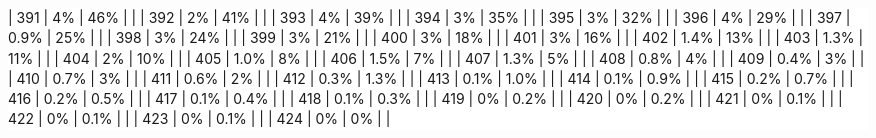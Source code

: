| 391 | 4% | 46% |  |
| 392 | 2% | 41% |  |
| 393 | 4% | 39% |  |
| 394 | 3% | 35% |  |
| 395 | 3% | 32% |  |
| 396 | 4% | 29% |  |
| 397 | 0.9% | 25% |  |
| 398 | 3% | 24% |  |
| 399 | 3% | 21% |  |
| 400 | 3% | 18% |  |
| 401 | 3% | 16% |  |
| 402 | 1.4% | 13% |  |
| 403 | 1.3% | 11% |  |
| 404 | 2% | 10% |  |
| 405 | 1.0% | 8% |  |
| 406 | 1.5% | 7% |  |
| 407 | 1.3% | 5% |  |
| 408 | 0.8% | 4% |  |
| 409 | 0.4% | 3% |  |
| 410 | 0.7% | 3% |  |
| 411 | 0.6% | 2% |  |
| 412 | 0.3% | 1.3% |  |
| 413 | 0.1% | 1.0% |  |
| 414 | 0.1% | 0.9% |  |
| 415 | 0.2% | 0.7% |  |
| 416 | 0.2% | 0.5% |  |
| 417 | 0.1% | 0.4% |  |
| 418 | 0.1% | 0.3% |  |
| 419 | 0% | 0.2% |  |
| 420 | 0% | 0.2% |  |
| 421 | 0% | 0.1% |  |
| 422 | 0% | 0.1% |  |
| 423 | 0% | 0.1% |  |
| 424 | 0% | 0% |  |

